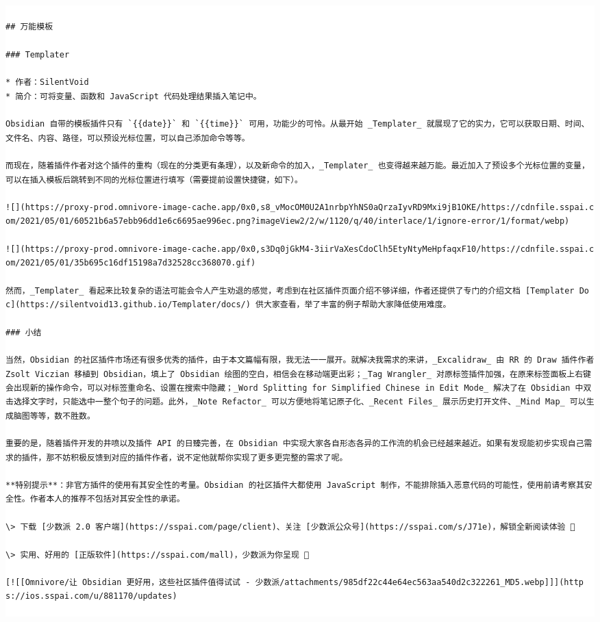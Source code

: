 ```

## 万能模板

### Templater

* 作者：SilentVoid
* 简介：可将变量、函数和 JavaScript 代码处理结果插入笔记中。

Obsidian 自带的模板插件只有 `{{date}}` 和 `{{time}}` 可用，功能少的可怜。从最开始 _Templater_ 就展现了它的实力，它可以获取日期、时间、文件名、内容、路径，可以预设光标位置，可以自己添加命令等等。

而现在，随着插件作者对这个插件的重构（现在的分类更有条理），以及新命令的加入，_Templater_ 也变得越来越万能。最近加入了预设多个光标位置的变量，可以在插入模板后跳转到不同的光标位置进行填写（需要提前设置快捷键，如下）。

![](https://proxy-prod.omnivore-image-cache.app/0x0,s8_vMocOM0U2A1nrbpYhNS0aQrzaIyvRD9Mxi9jB1OKE/https://cdnfile.sspai.com/2021/05/01/60521b6a57ebb96dd1e6c6695ae996ec.png?imageView2/2/w/1120/q/40/interlace/1/ignore-error/1/format/webp)

![](https://proxy-prod.omnivore-image-cache.app/0x0,s3Dq0jGkM4-3iirVaXesCdoClh5EtyNtyMeHpfaqxF10/https://cdnfile.sspai.com/2021/05/01/35b695c16df15198a7d32528cc368070.gif)

然而，_Templater_ 看起来比较复杂的语法可能会令人产生劝退的感觉，考虑到在社区插件页面介绍不够详细，作者还提供了专门的介绍文档 [Templater Doc](https://silentvoid13.github.io/Templater/docs/) 供大家查看，举了丰富的例子帮助大家降低使用难度。

### 小结

当然，Obsidian 的社区插件市场还有很多优秀的插件，由于本文篇幅有限，我无法一一展开。就解决我需求的来讲，_Excalidraw_ 由 RR 的 Draw 插件作者 Zsolt Viczian 移植到 Obsidian，填上了 Obsidian 绘图的空白，相信会在移动端更出彩；_Tag Wrangler_ 对原标签插件加强，在原来标签面板上右键会出现新的操作命令，可以对标签重命名、设置在搜索中隐藏；_Word Splitting for Simplified Chinese in Edit Mode_ 解决了在 Obsidian 中双击选择文字时，只能选中一整个句子的问题。此外，_Note Refactor_ 可以方便地将笔记原子化、_Recent Files_ 展示历史打开文件、_Mind Map_ 可以生成脑图等等，数不胜数。

重要的是，随着插件开发的井喷以及插件 API 的日臻完善，在 Obsidian 中实现大家各自形态各异的工作流的机会已经越来越近。如果有发现能初步实现自己需求的插件，那不妨积极反馈到对应的插件作者，说不定他就帮你实现了更多更完整的需求了呢。

**特别提示**：非官方插件的使用有其安全性的考量。Obsidian 的社区插件大都使用 JavaScript 制作，不能排除插入恶意代码的可能性，使用前请考察其安全性。作者本人的推荐不包括对其安全性的承诺。

\> 下载 [少数派 2.0 客户端](https://sspai.com/page/client)、关注 [少数派公众号](https://sspai.com/s/J71e)，解锁全新阅读体验 📰

\> 实用、好用的 [正版软件](https://sspai.com/mall)，少数派为你呈现 🚀

[![[Omnivore/让 Obsidian 更好用，这些社区插件值得试试 - 少数派/attachments/985df22c44e64ec563aa540d2c322261_MD5.webp]]](https://ios.sspai.com/u/881170/updates)

